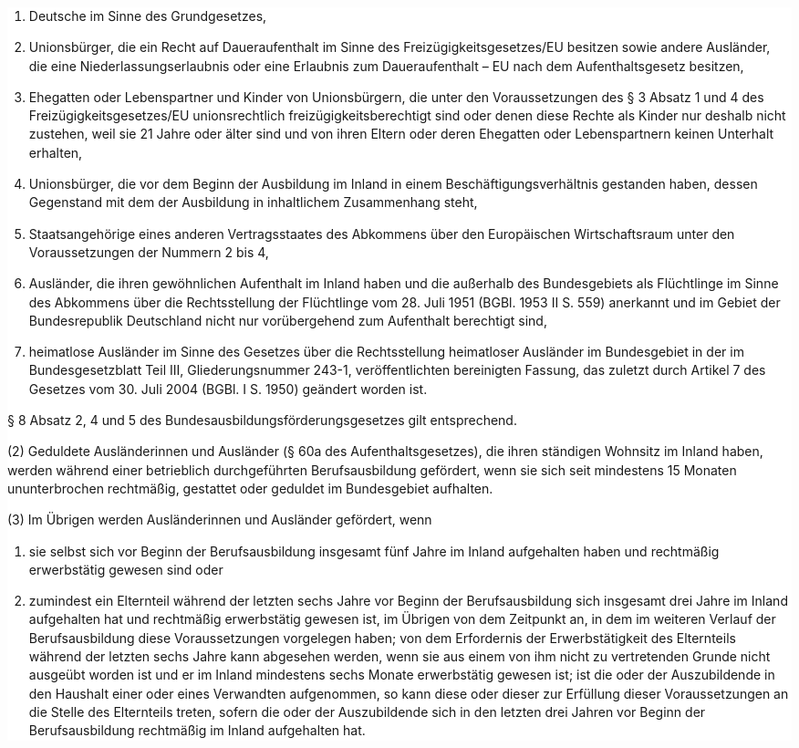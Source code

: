 1.  Deutsche im Sinne des Grundgesetzes,


2.  Unionsbürger, die ein Recht auf Daueraufenthalt im Sinne des
    Freizügigkeitsgesetzes/EU besitzen sowie andere Ausländer, die eine
    Niederlassungserlaubnis oder eine Erlaubnis zum Daueraufenthalt – EU
    nach dem Aufenthaltsgesetz besitzen,


3.  Ehegatten oder Lebenspartner und Kinder von Unionsbürgern, die unter
    den Voraussetzungen des § 3 Absatz 1 und 4 des
    Freizügigkeitsgesetzes/EU unionsrechtlich freizügigkeitsberechtigt
    sind oder denen diese Rechte als Kinder nur deshalb nicht zustehen,
    weil sie 21 Jahre oder älter sind und von ihren Eltern oder deren
    Ehegatten oder Lebenspartnern keinen Unterhalt erhalten,


4.  Unionsbürger, die vor dem Beginn der Ausbildung im Inland in einem
    Beschäftigungsverhältnis gestanden haben, dessen Gegenstand mit dem
    der Ausbildung in inhaltlichem Zusammenhang steht,


5.  Staatsangehörige eines anderen Vertragsstaates des Abkommens über den
    Europäischen Wirtschaftsraum unter den Voraussetzungen der Nummern 2
    bis 4,


6.  Ausländer, die ihren gewöhnlichen Aufenthalt im Inland haben und die
    außerhalb des Bundesgebiets als Flüchtlinge im Sinne des Abkommens
    über die Rechtsstellung der Flüchtlinge vom 28. Juli 1951 (BGBl. 1953
    II S. 559) anerkannt und im Gebiet der Bundesrepublik Deutschland
    nicht nur vorübergehend zum Aufenthalt berechtigt sind,


7.  heimatlose Ausländer im Sinne des Gesetzes über die Rechtsstellung
    heimatloser Ausländer im Bundesgebiet in der im Bundesgesetzblatt Teil
    III, Gliederungsnummer 243-1, veröffentlichten bereinigten Fassung,
    das zuletzt durch Artikel 7 des Gesetzes vom 30. Juli 2004 (BGBl. I S.
    1950) geändert worden ist.



§ 8 Absatz 2, 4 und 5 des Bundesausbildungsförderungsgesetzes gilt
entsprechend.

(2) Geduldete Ausländerinnen und Ausländer (§ 60a des
Aufenthaltsgesetzes), die ihren ständigen Wohnsitz im Inland haben,
werden während einer betrieblich durchgeführten Berufsausbildung
gefördert, wenn sie sich seit mindestens 15 Monaten ununterbrochen
rechtmäßig, gestattet oder geduldet im Bundesgebiet aufhalten.

(3) Im Übrigen werden Ausländerinnen und Ausländer gefördert, wenn

1.  sie selbst sich vor Beginn der Berufsausbildung insgesamt fünf Jahre
    im Inland aufgehalten haben und rechtmäßig erwerbstätig gewesen sind
    oder


2.  zumindest ein Elternteil während der letzten sechs Jahre vor Beginn
    der Berufsausbildung sich insgesamt drei Jahre im Inland aufgehalten
    hat und rechtmäßig erwerbstätig gewesen ist, im Übrigen von dem
    Zeitpunkt an, in dem im weiteren Verlauf der Berufsausbildung diese
    Voraussetzungen vorgelegen haben; von dem Erfordernis der
    Erwerbstätigkeit des Elternteils während der letzten sechs Jahre kann
    abgesehen werden, wenn sie aus einem von ihm nicht zu vertretenden
    Grunde nicht ausgeübt worden ist und er im Inland mindestens sechs
    Monate erwerbstätig gewesen ist; ist die oder der Auszubildende in den
    Haushalt einer oder eines Verwandten aufgenommen, so kann diese oder
    dieser zur Erfüllung dieser Voraussetzungen an die Stelle des
    Elternteils treten, sofern die oder der Auszubildende sich in den
    letzten drei Jahren vor Beginn der Berufsausbildung rechtmäßig im
    Inland aufgehalten hat.
